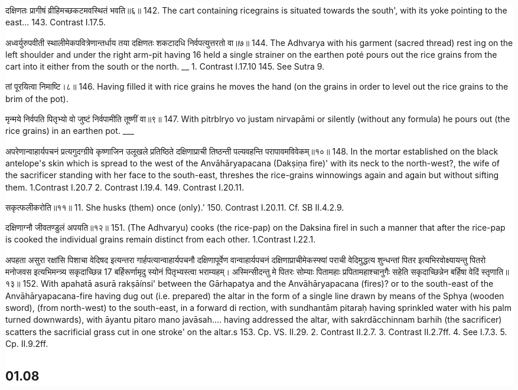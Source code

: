 दक्षिणतः प्रागीषं व्रीहिमच्छकटमवस्थितं भवति॥६॥
142. The cart containing ricegrains is situated towards the south', with its yoke pointing to the east... 
143. Contrast I.17.5. 


अध्वर्युरुपवीती स्थालीमेकपवित्रेणान्तर्धाय तया दक्षिणतः शकटादधि निर्वपत्युत्तरतो वा॥७॥
144. The Adhvarya with his garment (sacred thread) rest ing on the left shoulder and under the right arm-pit having 
16 
held a single strainer on the earthen poté pours out the rice grains from the cart into it either from the south or the north. 
__ 1. Contrast I.17.10 
145. See Sutra 9. 

तां पूरयित्वा निमाष्टि।८॥
146. Having filled it with rice grains he moves the hand (on the grains in order to level out the rice grains to the brim of the pot). 


मृन्मये निर्वपति पितृभ्यो वो जुष्टं निर्वपामीति तूष्णीं वा॥९॥
147. With pitrblryo vo justam nirvapāmi or silently (without any formula) he pours out (the rice grains) in an earthen pot. ___ 

अपरेणान्वाहार्यपचनं प्रत्यगुदग्ग्रीवे कृष्णाजिन उलूखले प्रतिष्ठिते दक्षिणाप्राची तिष्ठन्ती पल्यवहन्ति परापावमविवेकम्॥१०॥
148. In the mortar established on the black antelope's skin which is spread to the west of the Anvāhāryapacana (Dakṣiṇa fire)' with its neck to the north-west?, the wife of the sacrificer standing with her face to the south-east, threshes the rice-grains winnowings again and again but without sifting them. 
1.Contrast I.20.7 2. Contrast I.19.4. 
149. Contrast I.20.11. 

सकृत्फलीकरोति॥११॥
11. She husks (them) once (only).' 
150. Contrast I.20.11. Cf. SB II.4.2.9. 

दक्षिणाग्नौ जीवतण्डुलं अपयति॥१२॥
151. (The Adhvaryu) cooks (the rice-pap) on the Daksina firel in such a manner that after the rice-pap is cooked the individual grains remain distinct from each other. 
1.Contrast I.22.1. 


अपहता असुरा रक्षांसि पिशाचा वेदिषद इत्यन्तरा गार्हपत्यान्वाहार्यपचनौ दक्षिणापूर्वेण वान्वाहार्यपचनं दक्षिणाप्राचीमेकस्फ्यां पराची वेदिमुद्धत्य शुन्धन्तां पितर इत्यभिरवोक्ष्यायन्तु पितरो मनोजवस इत्यभिमन्त्र्य सकृदाच्छिन्न 
17 
बर्हिरूर्णामृदु स्योनं पितृभ्यस्त्वा भराम्यहम्। अस्मिन्सीदन्तु मे पितरः सोम्याः पितामहाः प्रपितामहाश्चानुगैः सहेति सकृदाच्छिन्नेन बर्हिषा वेदिं स्तृणाति॥१३॥
152. With apahatā asurā rakṣāínsi' between the Gārhapatya and the Anvāhāryapacana (fires)? or to the south-east of the Anvāhāryapacana-fire having dug out (i.e. prepared) the altar in the form of a single line drawn by means of the Sphya (wooden sword), (from north-west) to the south-east, in a forward di rection, with sundhantām pitaraḥ having sprinkled water with his palm turned downwards), with āyantu pitaro mano javāsah.... having addressed the altar, with sakrdācchinnam barhih (the sacrificer) scatters the sacrificial grass cut in one stroke' on the altar.s 
153. Cp. VS. II.29. 2. Contrast II.2.7. 3. Contrast II.2.7ff. 4. See I.7.3. 5. Cp. II.9.2ff. 
## 01.08
 